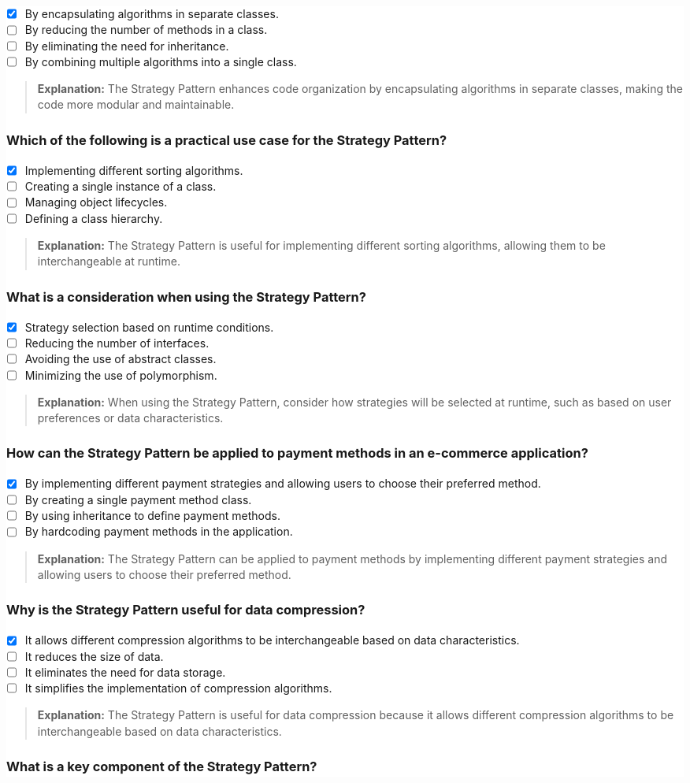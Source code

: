 - [x] By encapsulating algorithms in separate classes.
- [ ] By reducing the number of methods in a class.
- [ ] By eliminating the need for inheritance.
- [ ] By combining multiple algorithms into a single class.

> **Explanation:** The Strategy Pattern enhances code organization by encapsulating algorithms in separate classes, making the code more modular and maintainable.

### Which of the following is a practical use case for the Strategy Pattern?

- [x] Implementing different sorting algorithms.
- [ ] Creating a single instance of a class.
- [ ] Managing object lifecycles.
- [ ] Defining a class hierarchy.

> **Explanation:** The Strategy Pattern is useful for implementing different sorting algorithms, allowing them to be interchangeable at runtime.

### What is a consideration when using the Strategy Pattern?

- [x] Strategy selection based on runtime conditions.
- [ ] Reducing the number of interfaces.
- [ ] Avoiding the use of abstract classes.
- [ ] Minimizing the use of polymorphism.

> **Explanation:** When using the Strategy Pattern, consider how strategies will be selected at runtime, such as based on user preferences or data characteristics.

### How can the Strategy Pattern be applied to payment methods in an e-commerce application?

- [x] By implementing different payment strategies and allowing users to choose their preferred method.
- [ ] By creating a single payment method class.
- [ ] By using inheritance to define payment methods.
- [ ] By hardcoding payment methods in the application.

> **Explanation:** The Strategy Pattern can be applied to payment methods by implementing different payment strategies and allowing users to choose their preferred method.

### Why is the Strategy Pattern useful for data compression?

- [x] It allows different compression algorithms to be interchangeable based on data characteristics.
- [ ] It reduces the size of data.
- [ ] It eliminates the need for data storage.
- [ ] It simplifies the implementation of compression algorithms.

> **Explanation:** The Strategy Pattern is useful for data compression because it allows different compression algorithms to be interchangeable based on data characteristics.

### What is a key component of the Strategy Pattern?
